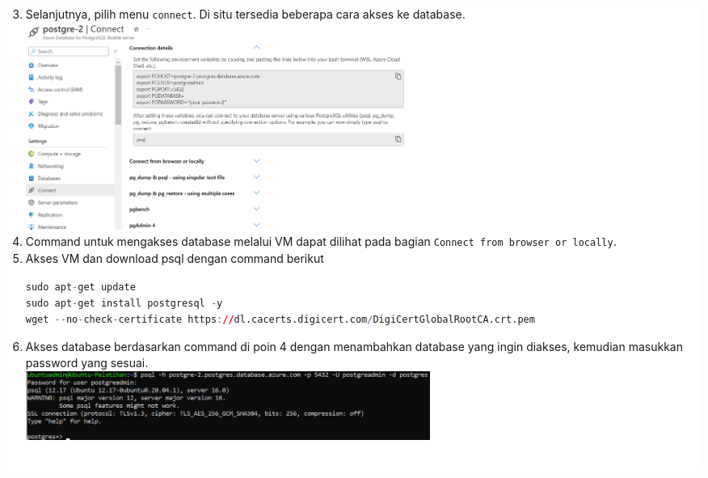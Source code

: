 3. Selanjutnya, pilih menu `connect`. Di situ tersedia beberapa cara akses ke database.<br><img src="image/psql-3.png" style="width:500px"/>
4. Command untuk mengakses database melalui VM dapat dilihat pada bagian `Connect from browser or locally`.
5. Akses VM dan download psql dengan command berikut
    ```R
    sudo apt-get update
    sudo apt-get install postgresql -y
    wget --no-check-certificate https://dl.cacerts.digicert.com/DigiCertGlobalRootCA.crt.pem
    ```
6. Akses database berdasarkan command di poin 4 dengan menambahkan database yang ingin diakses, kemudian masukkan password yang sesuai.<br><img src="image/psql-4.png" style="width:500px"/>
<br>